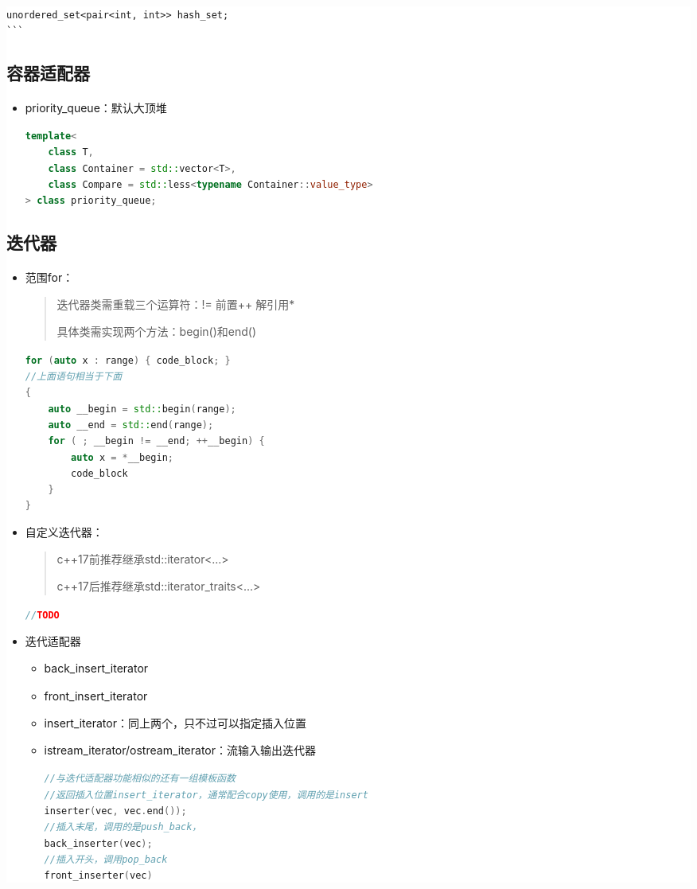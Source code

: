     unordered_set<pair<int, int>> hash_set;
    ```

## 容器适配器

* priority_queue：默认大顶堆

  ```c++
  template<
      class T,
      class Container = std::vector<T>,
      class Compare = std::less<typename Container::value_type>
  > class priority_queue;
  ```

## 迭代器

* 范围for：

  > 迭代器类需重载三个运算符：!=  	前置++	解引用*
  >
  > 具体类需实现两个方法：begin()和end()

  ```c++
  for (auto x : range) { code_block; }
  //上面语句相当于下面
  {
      auto __begin = std::begin(range);
      auto __end = std::end(range);
      for ( ; __begin != __end; ++__begin) {
          auto x = *__begin;
          code_block
      }
  }
  ```

* 自定义迭代器：

  > c++17前推荐继承std::iterator<...>
  >
  > c++17后推荐继承std::iterator_traits<...>

  ```c++
  //TODO
  ```

* 迭代适配器

  * back_insert_iterator

  * front_insert_iterator

  * insert_iterator：同上两个，只不过可以指定插入位置

  * istream_iterator/ostream_iterator：流输入输出迭代器

    ```c++
    //与迭代适配器功能相似的还有一组模板函数
    //返回插入位置insert_iterator，通常配合copy使用，调用的是insert
    inserter(vec, vec.end());
    //插入末尾，调用的是push_back，
    back_inserter(vec);
    //插入开头，调用pop_back
    front_inserter(vec)
    ```
